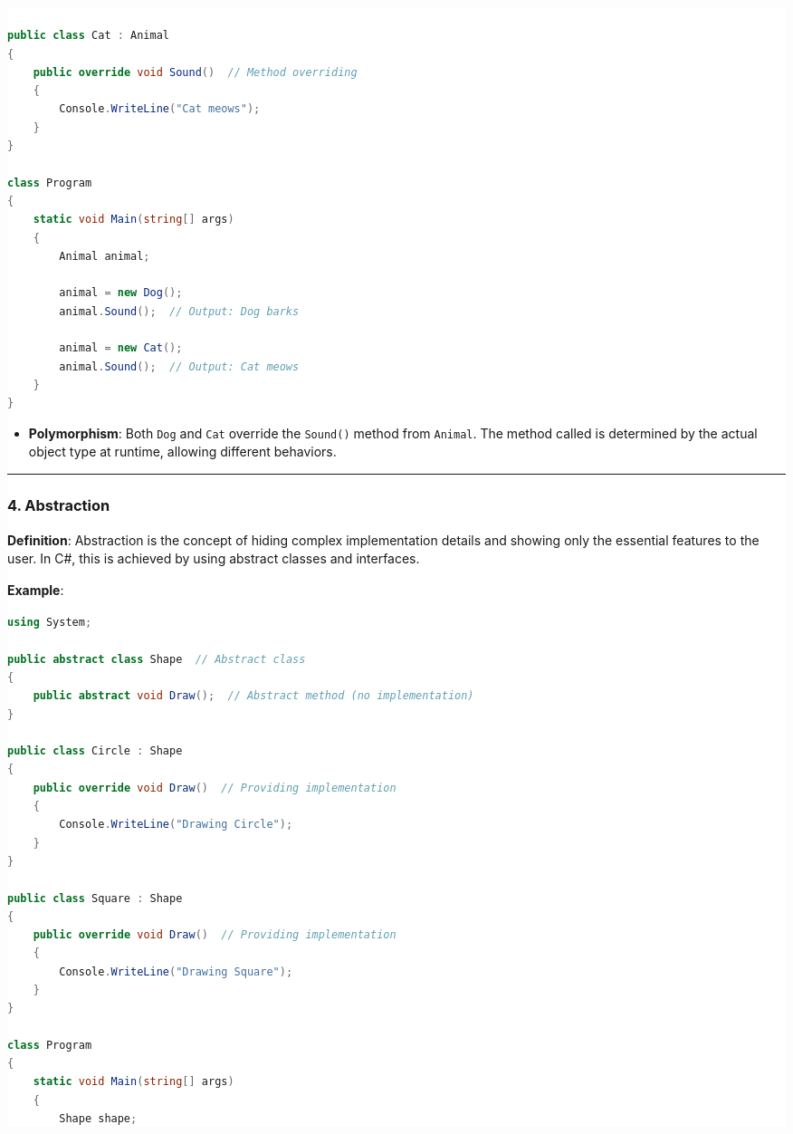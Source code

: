 ```csharp

public class Cat : Animal
{
    public override void Sound()  // Method overriding
    {
        Console.WriteLine("Cat meows");
    }
}

class Program
{
    static void Main(string[] args)
    {
        Animal animal;

        animal = new Dog();
        animal.Sound();  // Output: Dog barks

        animal = new Cat();
        animal.Sound();  // Output: Cat meows
    }
}
```
- **Polymorphism**: Both `Dog` and `Cat` override the `Sound()` method from `Animal`. The method called is determined by the actual object type at runtime, allowing different behaviors.

---

### **4. Abstraction**

**Definition**: Abstraction is the concept of hiding complex implementation details and showing only the essential features to the user. In C#, this is achieved by using abstract classes and interfaces.

**Example**:
```csharp
using System;

public abstract class Shape  // Abstract class
{
    public abstract void Draw();  // Abstract method (no implementation)
}

public class Circle : Shape
{
    public override void Draw()  // Providing implementation
    {
        Console.WriteLine("Drawing Circle");
    }
}

public class Square : Shape
{
    public override void Draw()  // Providing implementation
    {
        Console.WriteLine("Drawing Square");
    }
}

class Program
{
    static void Main(string[] args)
    {
        Shape shape;
```